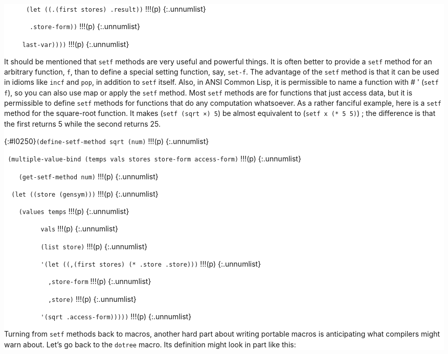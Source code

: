 `      (let ((.(first stores) .result))`
!!!(p) {:.unnumlist}

`       .store-form))`
!!!(p) {:.unnumlist}

`     last-var))))`
!!!(p) {:.unnumlist}

It should be mentioned that `setf` methods are very useful and powerful things.
It is often better to provide a `setf` method for an arbitrary function, `f`, than to define a special setting function, say, `set-f`.
The advantage of the `setf` method is that it can be used in idioms like `incf` and `pop`, in addition to `setf` itself.
Also, in ANSI Common Lisp, it is permissible to name a function with # ' (`setf f`), so you can also use map or apply the `setf` method.
Most `setf` methods are for functions that just access data, but it is permissible to define `setf` methods for functions that do any computation whatsoever.
As a rather fanciful example, here is a `setf` method for the square-root function.
It makes (`setf (sqrt ×) 5`) be almost equivalent to (`setf x (* 5 5)`) ; the difference is that the first returns 5 while the second returns 25.

[ ](#){:#l0250}`(define-setf-method sqrt (num)`
!!!(p) {:.unnumlist}

` (multiple-value-bind (temps vals stores store-form access-form)`
!!!(p) {:.unnumlist}

`    (get-setf-method num)`
!!!(p) {:.unnumlist}

`  (let ((store (gensym)))`
!!!(p) {:.unnumlist}

`    (values temps`
!!!(p) {:.unnumlist}

`          vals`
!!!(p) {:.unnumlist}

`          (list store)`
!!!(p) {:.unnumlist}

`          '(let ((,(first stores) (* .store .store)))`
!!!(p) {:.unnumlist}

`            ,store-form`
!!!(p) {:.unnumlist}

`            ,store)`
!!!(p) {:.unnumlist}

`          '(sqrt .access-form)))))`
!!!(p) {:.unnumlist}

Turning from `setf` methods back to macros, another hard part about writing portable macros is anticipating what compilers might warn about.
Let’s go back to the `dotree` macro.
Its definition might look in part like this:
